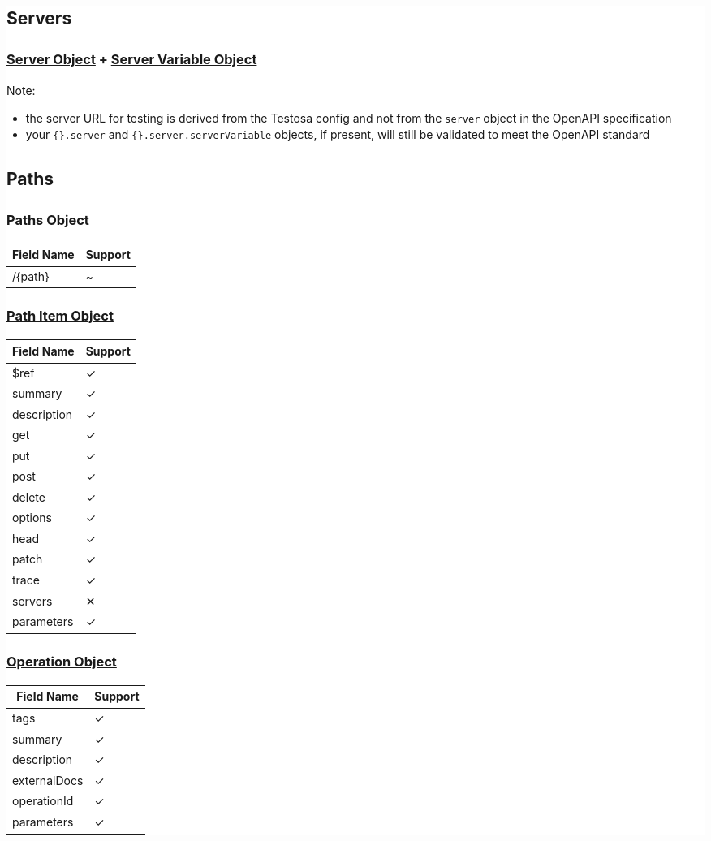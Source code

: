 ## Servers
### [Server Object](https://swagger.io/specification/#server-object) + [Server Variable Object](https://swagger.io/specification/#server-variable-object)
Note:
- the server URL for testing is derived from the Testosa config and not from the `server` object in the OpenAPI specification
- your `{}.server` and `{}.server.serverVariable` objects, if present, will still be validated to meet the OpenAPI standard

## Paths
### [Paths Object](https://swagger.io/specification/#paths-object)
| Field Name | Support |
|------------|---------|
| /{path}    | ~       |

### [Path Item Object](https://swagger.io/specification/#path-item-object)
| Field Name  | Support |
|-------------|---------|
| $ref        | ✓       |
| summary     | ✓       |
| description | ✓       |
| get         | ✓       |
| put         | ✓       |
| post        | ✓       |
| delete      | ✓       |
| options     | ✓       |
| head        | ✓       |
| patch       | ✓       |
| trace       | ✓       |
| servers     | ✕       |
| parameters  | ✓       |

### [Operation Object](https://swagger.io/specification/#operation-object)
| Field Name   | Support |
|--------------|---------|
| tags         | ✓       |
| summary      | ✓       |
| description  | ✓       |
| externalDocs | ✓       |
| operationId  | ✓       |
| parameters   | ✓       |
